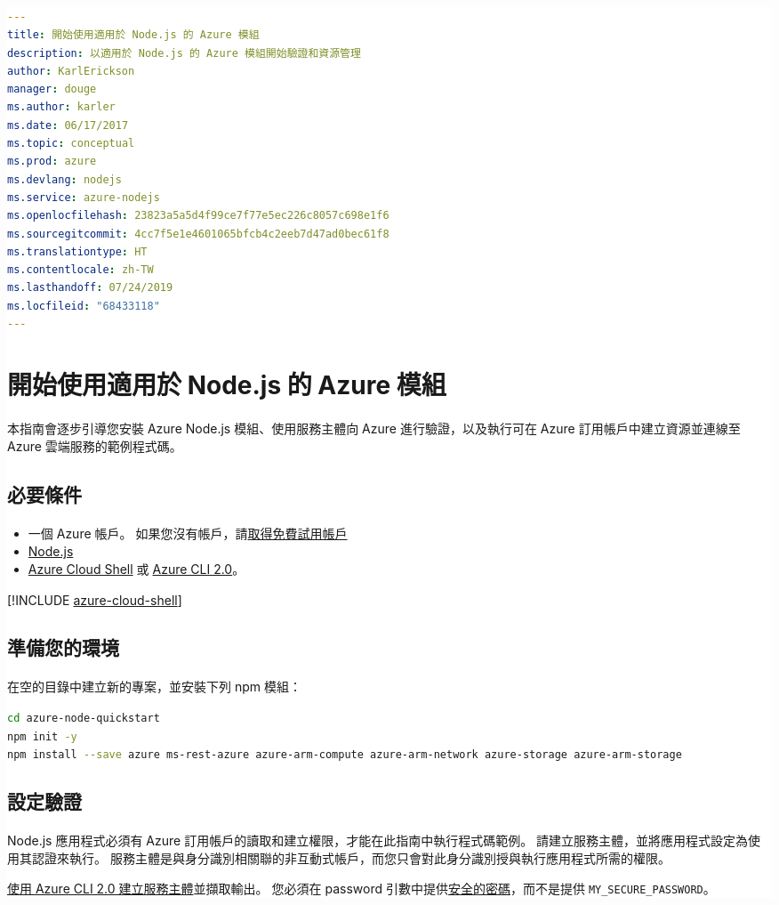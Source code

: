 ```yaml
---
title: 開始使用適用於 Node.js 的 Azure 模組
description: 以適用於 Node.js 的 Azure 模組開始驗證和資源管理
author: KarlErickson
manager: douge
ms.author: karler
ms.date: 06/17/2017
ms.topic: conceptual
ms.prod: azure
ms.devlang: nodejs
ms.service: azure-nodejs
ms.openlocfilehash: 23823a5a5d4f99ce7f77e5ec226c8057c698e1f6
ms.sourcegitcommit: 4cc7f5e1e4601065bfcb4c2eeb7d47ad0bec61f8
ms.translationtype: HT
ms.contentlocale: zh-TW
ms.lasthandoff: 07/24/2019
ms.locfileid: "68433118"
---
```

# <a name="get-started-with-the-azure-modules-for-nodejs"></a>開始使用適用於 Node.js 的 Azure 模組

本指南會逐步引導您安裝 Azure Node.js 模組、使用服務主體向 Azure 進行驗證，以及執行可在 Azure 訂用帳戶中建立資源並連線至 Azure 雲端服務的範例程式碼。

## <a name="prerequisites"></a>必要條件

- 一個 Azure 帳戶。 如果您沒有帳戶，請[取得免費試用帳戶](https://azure.microsoft.com/free/)
- [Node.js](https://nodejs.org)
- [Azure Cloud Shell](/azure/cloud-shell/quickstart) 或 [Azure CLI 2.0](/cli/azure/install-az-cli2)。

[!INCLUDE [azure-cloud-shell](../includes/cloud-shell-try-it.md)]

## <a name="prepare-your-environment"></a>準備您的環境

在空的目錄中建立新的專案，並安裝下列 npm 模組：

```bash
cd azure-node-quickstart
npm init -y
npm install --save azure ms-rest-azure azure-arm-compute azure-arm-network azure-storage azure-arm-storage
```

## <a name="set-up-authentication"></a>設定驗證

Node.js 應用程式必須有 Azure 訂用帳戶的讀取和建立權限，才能在此指南中執行程式碼範例。 請建立服務主體，並將應用程式設定為使用其認證來執行。 服務主體是與身分識別相關聯的非互動式帳戶，而您只會對此身分識別授與執行應用程式所需的權限。

[使用 Azure CLI 2.0 建立服務主體](/cli/azure/create-an-azure-service-principal-azure-cli)並擷取輸出。 您必須在 password 引數中提供[安全的密碼](/azure/active-directory/active-directory-passwords-policy)，而不是提供 `MY_SECURE_PASSWORD`。
